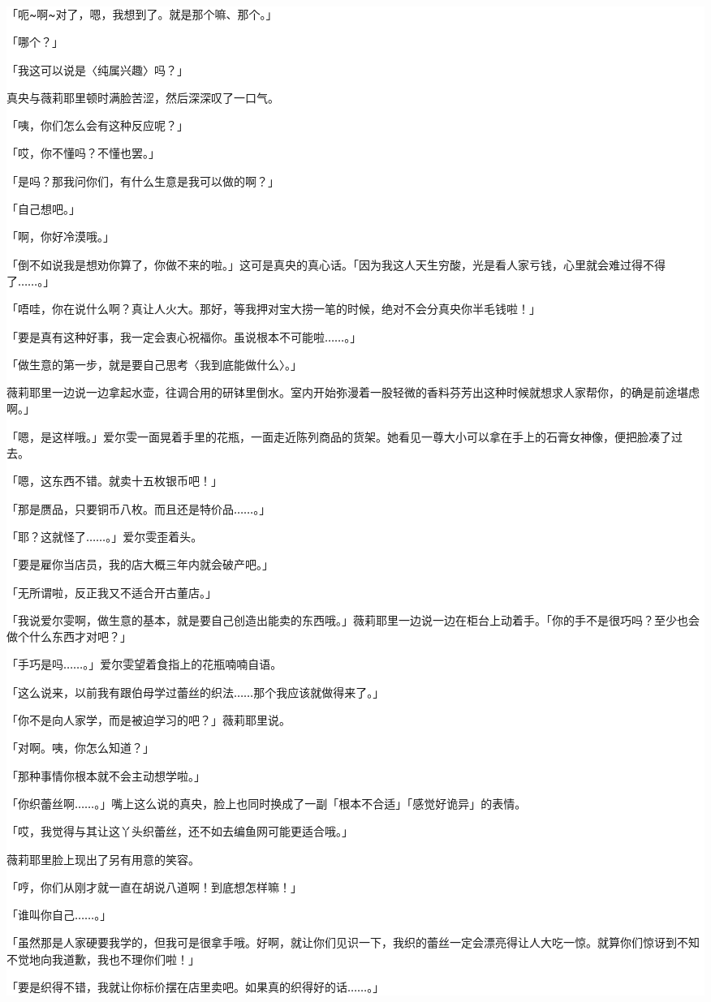 「呃~啊~对了，嗯，我想到了。就是那个嘛、那个。」

「哪个？」

「我这可以说是〈纯属兴趣〉吗？」

真央与薇莉耶里顿时满脸苦涩，然后深深叹了一口气。

「咦，你们怎么会有这种反应呢？」

「哎，你不懂吗？不懂也罢。」

「是吗？那我问你们，有什么生意是我可以做的啊？」

「自己想吧。」

「啊，你好冷漠哦。」

「倒不如说我是想劝你算了，你做不来的啦。」这可是真央的真心话。「因为我这人天生穷酸，光是看人家亏钱，心里就会难过得不得了……。」

「唔哇，你在说什么啊？真让人火大。那好，等我押对宝大捞一笔的时候，绝对不会分真央你半毛钱啦！」

「要是真有这种好事，我一定会衷心祝福你。虽说根本不可能啦……。」

「做生意的第一步，就是要自己思考〈我到底能做什么〉。」

薇莉耶里一边说一边拿起水壶，往调合用的研钵里倒水。室内开始弥漫着一股轻微的香料芬芳出这种时候就想求人家帮你，的确是前途堪虑啊。」

「嗯，是这样哦。」爱尔雯一面晃着手里的花瓶，一面走近陈列商品的货架。她看见一尊大小可以拿在手上的石膏女神像，便把脸凑了过去。

「嗯，这东西不错。就卖十五枚银币吧！」

「那是赝品，只要铜币八枚。而且还是特价品……。」

「耶？这就怪了……。」爱尔雯歪着头。

「要是雇你当店员，我的店大概三年内就会破产吧。」

「无所谓啦，反正我又不适合开古董店。」

「我说爱尔雯啊，做生意的基本，就是要自己创造出能卖的东西哦。」薇莉耶里一边说一边在柜台上动着手。「你的手不是很巧吗？至少也会做个什么东西才对吧？」

「手巧是吗……。」爱尔雯望着食指上的花瓶喃喃自语。

「这么说来，以前我有跟伯母学过蕾丝的织法……那个我应该就做得来了。」

「你不是向人家学，而是被迫学习的吧？」薇莉耶里说。

「对啊。咦，你怎么知道？」

「那种事情你根本就不会主动想学啦。」

「你织蕾丝啊……。」嘴上这么说的真央，脸上也同时换成了一副「根本不合适」「感觉好诡异」的表情。

「哎，我觉得与其让这丫头织蕾丝，还不如去编鱼网可能更适合哦。」

薇莉耶里脸上现出了另有用意的笑容。

「哼，你们从刚才就一直在胡说八道啊！到底想怎样嘛！」

「谁叫你自己……。」

「虽然那是人家硬要我学的，但我可是很拿手哦。好啊，就让你们见识一下，我织的蕾丝一定会漂亮得让人大吃一惊。就算你们惊讶到不知不觉地向我道歉，我也不理你们啦！」

「要是织得不错，我就让你标价摆在店里卖吧。如果真的织得好的话……。」
